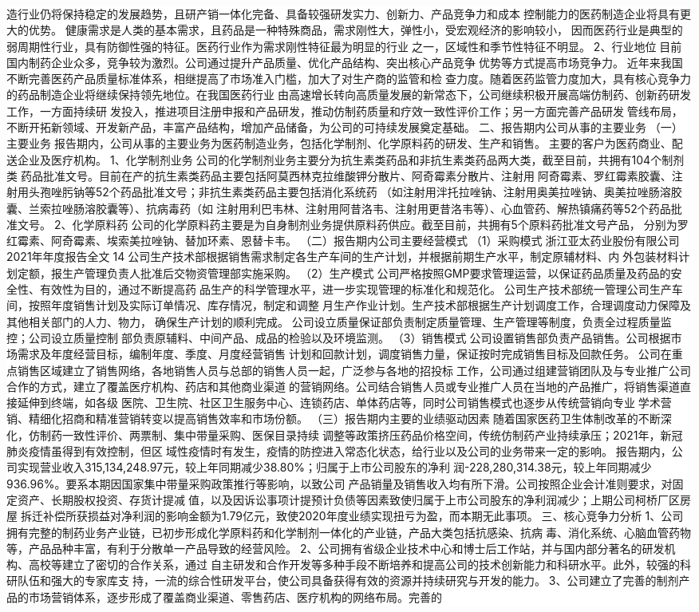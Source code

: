 造行业仍将保持稳定的发展趋势，且研产销一体化完备、具备较强研发实力、创新力、产品竞争力和成本
控制能力的医药制造企业将具有更大的优势。
健康需求是人类的基本需求，且药品是一种特殊商品，需求刚性大，弹性小，受宏观经济的影响较小，
因而医药行业是典型的弱周期性行业，具有防御性强的特征。医药行业作为需求刚性特征最为明显的行业
之一，区域性和季节性特征不明显。
2、行业地位
目前国内制药企业众多，竞争较为激烈。公司通过提升产品质量、优化产品结构、突出核心产品竞争
优势等方式提高市场竞争力。
近年来我国不断完善医药产品质量标准体系，相继提高了市场准入门槛，加大了对生产商的监管和检
查力度。随着医药监管力度加大，具有核心竞争力的药品制造企业将继续保持领先地位。在我国医药行业
由高速增长转向高质量发展的新常态下，公司继续积极开展高端仿制药、创新药研发工作，一方面持续研
发投入，推进项目注册申报和产品研发，推动仿制药质量和疗效一致性评价工作；另一方面完善产品研发
管线布局，不断开拓新领域、开发新产品，丰富产品结构，增加产品储备，为公司的可持续发展奠定基础。
二、报告期内公司从事的主要业务
（一）主要业务
报告期内，公司从事的主要业务为医药制造业务，包括化学制剂、化学原料药的研发、生产和销售。
主要的客户为医药商业、配送企业及医疗机构。
1、化学制剂业务
公司的化学制剂业务主要分为抗生素类药品和非抗生素类药品两大类，截至目前，共拥有104个制剂类
药品批准文号。目前在产的抗生素类药品主要包括阿莫西林克拉维酸钾分散片、阿奇霉素分散片、注射用
阿奇霉素、罗红霉素胶囊、注射用头孢唑肟钠等52个药品批准文号；非抗生素类药品主要包括消化系统药
（如注射用泮托拉唑钠、注射用奥美拉唑钠、奥美拉唑肠溶胶囊、兰索拉唑肠溶胶囊等）、抗病毒药（如
注射用利巴韦林、注射用阿昔洛韦、注射用更昔洛韦等）、心血管药、解热镇痛药等52个药品批准文号。
2、化学原料药
公司的化学原料药主要是为自身制剂业务提供原料药供应。截至目前，共拥有5个原料药批准文号产品，
分别为罗红霉素、阿奇霉素、埃索美拉唑钠、替加环素、恩替卡韦。
（二）报告期内公司主要经营模式
（1）采购模式
浙江亚太药业股份有限公司2021年年度报告全文
14
公司生产技术部根据销售需求制定各生产车间的生产计划，并根据前期生产水平，制定原辅材料、内
外包装材料计划定额，报生产管理负责人批准后交物资管理部实施采购。
（2）生产模式
公司严格按照GMP要求管理运营，以保证药品质量及药品的安全性、有效性为目的，通过不断提高药
品生产的科学管理水平，进一步实现管理的标准化和规范化。
公司生产技术部统一管理公司生产车间，按照年度销售计划及实际订单情况、库存情况，制定和调整
月生产作业计划。生产技术部根据生产计划调度工作，合理调度动力保障及其他相关部门的人力、物力，
确保生产计划的顺利完成。
公司设立质量保证部负责制定质量管理、生产管理等制度，负责全过程质量监控；公司设立质量控制
部负责原辅料、中间产品、成品的检验以及环境监测。
（3）销售模式
公司设置销售部负责产品销售。公司根据市场需求及年度经营目标，编制年度、季度、月度经营销售
计划和回款计划，调度销售力量，保证按时完成销售目标及回款任务。
公司在重点销售区域建立了销售网络，各地销售人员与总部的销售人员一起，广泛参与各地的招投标
工作，公司通过组建营销团队及与专业推广公司合作的方式，建立了覆盖医疗机构、药店和其他商业渠道
的营销网络。公司结合销售人员或专业推广人员在当地的产品推广，将销售渠道直接延伸到终端，如各级
医院、卫生院、社区卫生服务中心、连锁药店、单体药店等，同时公司销售模式也逐步从传统营销向专业
学术营销、精细化招商和精准营销转变以提高销售效率和市场份额。
（三）报告期内主要的业绩驱动因素
随着国家医药卫生体制改革的不断深化，仿制药一致性评价、两票制、集中带量采购、医保目录持续
调整等政策挤压药品价格空间，传统仿制药产业持续承压；2021年，新冠肺炎疫情虽得到有效控制，但区
域性疫情时有发生，疫情的防控进入常态化状态，给行业以及公司的业务带来一定的影响。
报告期内，公司实现营业收入315,134,248.97元，较上年同期减少38.80%；归属于上市公司股东的净利
润-228,280,314.38元，较上年同期减少936.96%。要系本期因国家集中带量采购政策推行等影响，以致公司
产品销量及销售收入均有所下滑。公司按照企业会计准则要求，对固定资产、长期股权投资、存货计提减
值，以及因诉讼事项计提预计负债等因素致使归属于上市公司股东的净利润减少；上期公司柯桥厂区房屋
拆迁补偿所获损益对净利润的影响金额为1.79亿元，致使2020年度业绩实现扭亏为盈，而本期无此事项。
三、核心竞争力分析
1、公司拥有完整的制药业务产业链，已初步形成化学原料药和化学制剂一体化的产业链，产品大类包括抗感染、抗病
毒、消化系统、心脑血管药物等，产品品种丰富，有利于分散单一产品导致的经营风险。
2、公司拥有省级企业技术中心和博士后工作站，并与国内部分著名的研发机构、高校等建立了密切的合作关系，通过
自主研发和合作开发等多种手段不断培养和提高公司的技术创新能力和科研水平。此外，较强的科研队伍和强大的专家库支
持，一流的综合性研发平台，使公司具备获得有效的资源并持续研究与开发的能力。
3、公司建立了完善的制剂产品的市场营销体系，逐步形成了覆盖商业渠道、零售药店、医疗机构的网络布局。完善的